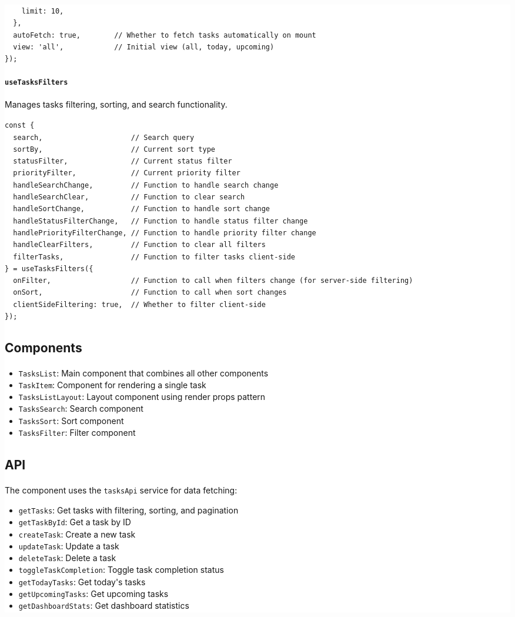 ```tsx
    limit: 10,
  },
  autoFetch: true,        // Whether to fetch tasks automatically on mount
  view: 'all',            // Initial view (all, today, upcoming)
});
```

#### `useTasksFilters`

Manages tasks filtering, sorting, and search functionality.

```tsx
const {
  search,                     // Search query
  sortBy,                     // Current sort type
  statusFilter,               // Current status filter
  priorityFilter,             // Current priority filter
  handleSearchChange,         // Function to handle search change
  handleSearchClear,          // Function to clear search
  handleSortChange,           // Function to handle sort change
  handleStatusFilterChange,   // Function to handle status filter change
  handlePriorityFilterChange, // Function to handle priority filter change
  handleClearFilters,         // Function to clear all filters
  filterTasks,                // Function to filter tasks client-side
} = useTasksFilters({
  onFilter,                   // Function to call when filters change (for server-side filtering)
  onSort,                     // Function to call when sort changes
  clientSideFiltering: true,  // Whether to filter client-side
});
```

## Components

- `TasksList`: Main component that combines all other components
- `TaskItem`: Component for rendering a single task
- `TasksListLayout`: Layout component using render props pattern
- `TasksSearch`: Search component
- `TasksSort`: Sort component
- `TasksFilter`: Filter component

## API

The component uses the `tasksApi` service for data fetching:

- `getTasks`: Get tasks with filtering, sorting, and pagination
- `getTaskById`: Get a task by ID
- `createTask`: Create a new task
- `updateTask`: Update a task
- `deleteTask`: Delete a task
- `toggleTaskCompletion`: Toggle task completion status
- `getTodayTasks`: Get today's tasks
- `getUpcomingTasks`: Get upcoming tasks
- `getDashboardStats`: Get dashboard statistics
